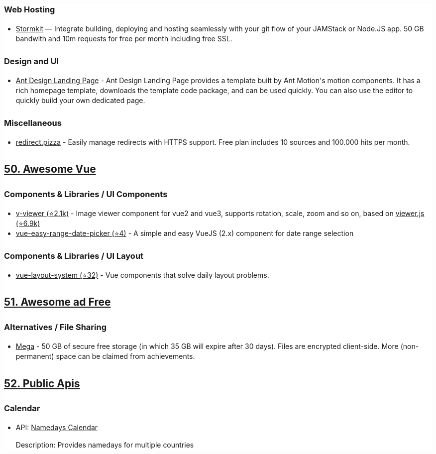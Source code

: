 ### Web Hosting

*   [Stormkit](https://stormkit.io/) — Integrate building, deploying and hosting seamlessly with your git flow of your JAMStack or Node.JS app. 50 GB bandwith and 10m requests for free per month including free SSL.

### Design and UI

*   [Ant Design Landing Page](https://landing.ant.design/) - Ant Design Landing Page provides a template built by Ant Motion's motion components. It has a rich homepage template, downloads the template code package, and can be used quickly. You can also use the editor to quickly build your own dedicated page.

### Miscellaneous

*   [redirect.pizza](https://redirect.pizza/) - Easily manage redirects with HTTPS support. Free plan includes 10 sources and 100.000 hits per month.

## [50. Awesome Vue](/content/vuejs/awesome-vue/week/README.md)

### Components & Libraries / UI Components

*   [v-viewer (⭐2.1k)](https://github.com/mirari/v-viewer) - Image viewer component for vue2 and vue3, supports rotation, scale, zoom and so on, based on [viewer.js (⭐6.9k)](https://github.com/fengyuanchen/viewerjs)
*   [vue-easy-range-date-picker (⭐4)](https://github.com/HC200ok/vue-easy-range-date-picker) - A simple and easy VueJS (2.x) component for date range selection

### Components & Libraries / UI Layout

*   [vue-layout-system (⭐32)](https://github.com/leeboyin/vue-layout-system) - Vue components that solve daily layout problems.

## [51. Awesome ad Free](/content/johnjago/awesome-ad-free/week/README.md)

### Alternatives / File Sharing

*   [Mega](https://mega.nz/) - 50 GB of secure free storage (in which 35 GB will expire after 30 days). Files are encrypted client-side. More (non-permanent) space can be claimed from achievements.

## [52. Public Apis](/content/public-apis/public-apis/week/README.md)

### Calendar

- API: [Namedays Calendar](https://nameday.abalin.net)

  Description: Provides namedays for multiple countries
